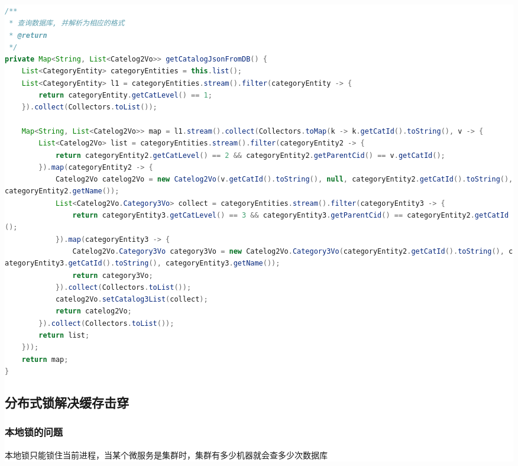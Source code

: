 ```java
/**
 * 查询数据库, 并解析为相应的格式
 * @return
 */
private Map<String, List<Catelog2Vo>> getCatalogJsonFromDB() {
    List<CategoryEntity> categoryEntities = this.list();
    List<CategoryEntity> l1 = categoryEntities.stream().filter(categoryEntity -> {
        return categoryEntity.getCatLevel() == 1;
    }).collect(Collectors.toList());

    Map<String, List<Catelog2Vo>> map = l1.stream().collect(Collectors.toMap(k -> k.getCatId().toString(), v -> {
        List<Catelog2Vo> list = categoryEntities.stream().filter(categoryEntity2 -> {
            return categoryEntity2.getCatLevel() == 2 && categoryEntity2.getParentCid() == v.getCatId();
        }).map(categoryEntity2 -> {
            Catelog2Vo catelog2Vo = new Catelog2Vo(v.getCatId().toString(), null, categoryEntity2.getCatId().toString(), categoryEntity2.getName());
            List<Catelog2Vo.Category3Vo> collect = categoryEntities.stream().filter(categoryEntity3 -> {
                return categoryEntity3.getCatLevel() == 3 && categoryEntity3.getParentCid() == categoryEntity2.getCatId();
            }).map(categoryEntity3 -> {
                Catelog2Vo.Category3Vo category3Vo = new Catelog2Vo.Category3Vo(categoryEntity2.getCatId().toString(), categoryEntity3.getCatId().toString(), categoryEntity3.getName());
                return category3Vo;
            }).collect(Collectors.toList());
            catelog2Vo.setCatalog3List(collect);
            return catelog2Vo;
        }).collect(Collectors.toList());
        return list;
    }));
    return map;
}
```



## 分布式锁解决缓存击穿

### 本地锁的问题

本地锁只能锁住当前进程，当某个微服务是集群时，集群有多少机器就会查多少次数据库
